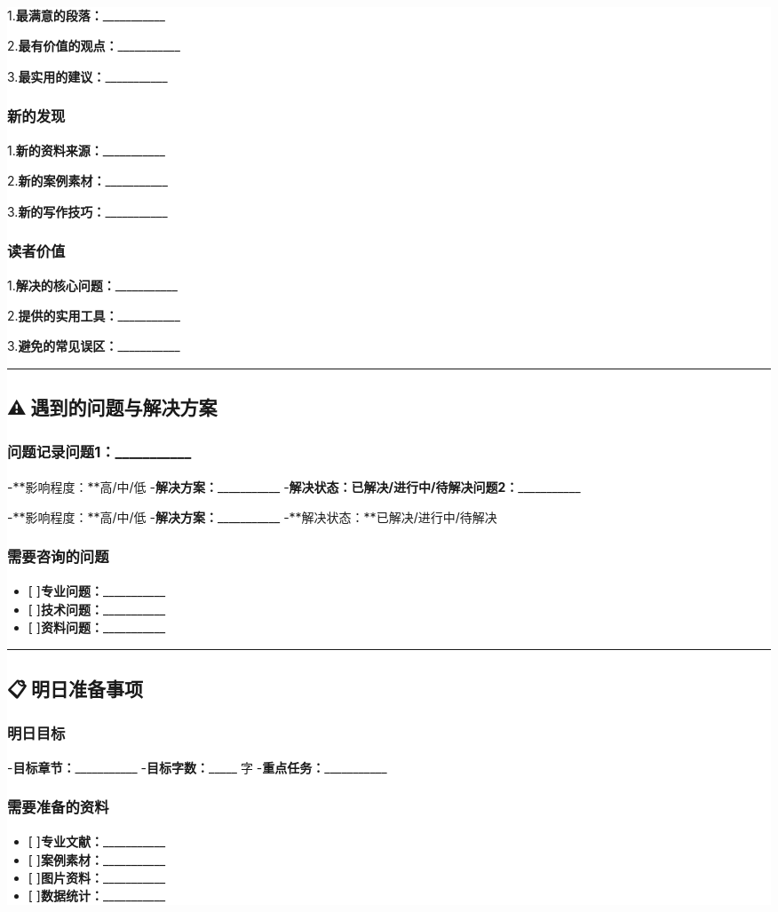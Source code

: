 1.**最满意的段落：**___________

2.**最有价值的观点：**___________

3.**最实用的建议：**___________

### 新的发现

1.**新的资料来源：**___________

2.**新的案例素材：**___________

3.**新的写作技巧：**___________

### 读者价值

1.**解决的核心问题：**___________

2.**提供的实用工具：**___________

3.**避免的常见误区：**___________

---

## ⚠️ 遇到的问题与解决方案

### 问题记录**问题1：**___________

-**影响程度：**高/中/低
-**解决方案：**___________
-**解决状态：**已解决/进行中/待解决**问题2：**___________

-**影响程度：**高/中/低
-**解决方案：**___________
-**解决状态：**已解决/进行中/待解决

### 需要咨询的问题

- [ ]**专业问题：**___________
- [ ]**技术问题：**___________
- [ ]**资料问题：**___________

---

## 📋 明日准备事项

### 明日目标

-**目标章节：**___________
-**目标字数：**_____ 字
-**重点任务：**___________

### 需要准备的资料

- [ ]**专业文献：**___________
- [ ]**案例素材：**___________
- [ ]**图片资料：**___________
- [ ]**数据统计：**___________
